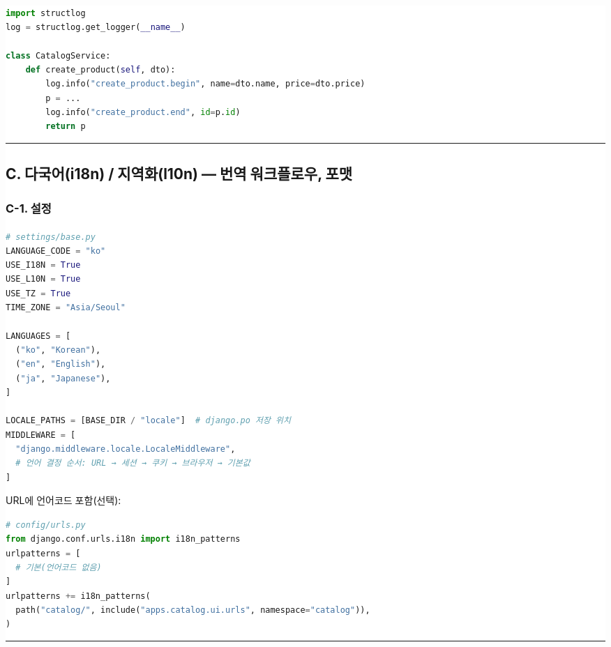 ```python
import structlog
log = structlog.get_logger(__name__)

class CatalogService:
    def create_product(self, dto):
        log.info("create_product.begin", name=dto.name, price=dto.price)
        p = ...
        log.info("create_product.end", id=p.id)
        return p
```

---

## C. 다국어(i18n) / 지역화(l10n) — 번역 워크플로우, 포맷

### C-1. 설정

```python
# settings/base.py
LANGUAGE_CODE = "ko"
USE_I18N = True
USE_L10N = True
USE_TZ = True
TIME_ZONE = "Asia/Seoul"

LANGUAGES = [
  ("ko", "Korean"),
  ("en", "English"),
  ("ja", "Japanese"),
]

LOCALE_PATHS = [BASE_DIR / "locale"]  # django.po 저장 위치
MIDDLEWARE = [
  "django.middleware.locale.LocaleMiddleware",
  # 언어 결정 순서: URL → 세션 → 쿠키 → 브라우저 → 기본값
]
```

URL에 언어코드 포함(선택):

```python
# config/urls.py
from django.conf.urls.i18n import i18n_patterns
urlpatterns = [
  # 기본(언어코드 없음)
]
urlpatterns += i18n_patterns(
  path("catalog/", include("apps.catalog.ui.urls", namespace="catalog")),
)
```

---
